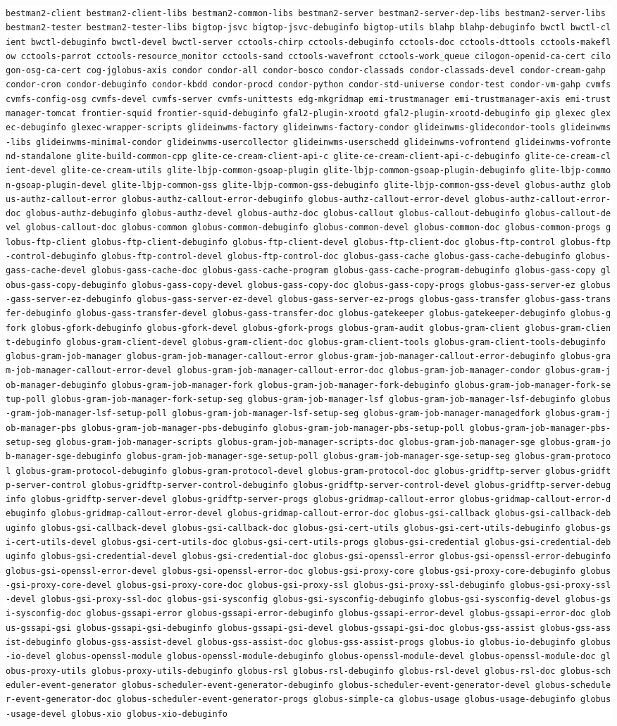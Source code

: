     bestman2-client bestman2-client-libs bestman2-common-libs bestman2-server bestman2-server-dep-libs bestman2-server-libs bestman2-tester bestman2-tester-libs bigtop-jsvc bigtop-jsvc-debuginfo bigtop-utils blahp blahp-debuginfo bwctl bwctl-client bwctl-debuginfo bwctl-devel bwctl-server cctools-chirp cctools-debuginfo cctools-doc cctools-dttools cctools-makeflow cctools-parrot cctools-resource_monitor cctools-sand cctools-wavefront cctools-work_queue cilogon-openid-ca-cert cilogon-osg-ca-cert cog-jglobus-axis condor condor-all condor-bosco condor-classads condor-classads-devel condor-cream-gahp condor-cron condor-debuginfo condor-kbdd condor-procd condor-python condor-std-universe condor-test condor-vm-gahp cvmfs cvmfs-config-osg cvmfs-devel cvmfs-server cvmfs-unittests edg-mkgridmap emi-trustmanager emi-trustmanager-axis emi-trustmanager-tomcat frontier-squid frontier-squid-debuginfo gfal2-plugin-xrootd gfal2-plugin-xrootd-debuginfo gip glexec glexec-debuginfo glexec-wrapper-scripts glideinwms-factory glideinwms-factory-condor glideinwms-glidecondor-tools glideinwms-libs glideinwms-minimal-condor glideinwms-usercollector glideinwms-userschedd glideinwms-vofrontend glideinwms-vofrontend-standalone glite-build-common-cpp glite-ce-cream-client-api-c glite-ce-cream-client-api-c-debuginfo glite-ce-cream-client-devel glite-ce-cream-utils glite-lbjp-common-gsoap-plugin glite-lbjp-common-gsoap-plugin-debuginfo glite-lbjp-common-gsoap-plugin-devel glite-lbjp-common-gss glite-lbjp-common-gss-debuginfo glite-lbjp-common-gss-devel globus-authz globus-authz-callout-error globus-authz-callout-error-debuginfo globus-authz-callout-error-devel globus-authz-callout-error-doc globus-authz-debuginfo globus-authz-devel globus-authz-doc globus-callout globus-callout-debuginfo globus-callout-devel globus-callout-doc globus-common globus-common-debuginfo globus-common-devel globus-common-doc globus-common-progs globus-ftp-client globus-ftp-client-debuginfo globus-ftp-client-devel globus-ftp-client-doc globus-ftp-control globus-ftp-control-debuginfo globus-ftp-control-devel globus-ftp-control-doc globus-gass-cache globus-gass-cache-debuginfo globus-gass-cache-devel globus-gass-cache-doc globus-gass-cache-program globus-gass-cache-program-debuginfo globus-gass-copy globus-gass-copy-debuginfo globus-gass-copy-devel globus-gass-copy-doc globus-gass-copy-progs globus-gass-server-ez globus-gass-server-ez-debuginfo globus-gass-server-ez-devel globus-gass-server-ez-progs globus-gass-transfer globus-gass-transfer-debuginfo globus-gass-transfer-devel globus-gass-transfer-doc globus-gatekeeper globus-gatekeeper-debuginfo globus-gfork globus-gfork-debuginfo globus-gfork-devel globus-gfork-progs globus-gram-audit globus-gram-client globus-gram-client-debuginfo globus-gram-client-devel globus-gram-client-doc globus-gram-client-tools globus-gram-client-tools-debuginfo globus-gram-job-manager globus-gram-job-manager-callout-error globus-gram-job-manager-callout-error-debuginfo globus-gram-job-manager-callout-error-devel globus-gram-job-manager-callout-error-doc globus-gram-job-manager-condor globus-gram-job-manager-debuginfo globus-gram-job-manager-fork globus-gram-job-manager-fork-debuginfo globus-gram-job-manager-fork-setup-poll globus-gram-job-manager-fork-setup-seg globus-gram-job-manager-lsf globus-gram-job-manager-lsf-debuginfo globus-gram-job-manager-lsf-setup-poll globus-gram-job-manager-lsf-setup-seg globus-gram-job-manager-managedfork globus-gram-job-manager-pbs globus-gram-job-manager-pbs-debuginfo globus-gram-job-manager-pbs-setup-poll globus-gram-job-manager-pbs-setup-seg globus-gram-job-manager-scripts globus-gram-job-manager-scripts-doc globus-gram-job-manager-sge globus-gram-job-manager-sge-debuginfo globus-gram-job-manager-sge-setup-poll globus-gram-job-manager-sge-setup-seg globus-gram-protocol globus-gram-protocol-debuginfo globus-gram-protocol-devel globus-gram-protocol-doc globus-gridftp-server globus-gridftp-server-control globus-gridftp-server-control-debuginfo globus-gridftp-server-control-devel globus-gridftp-server-debuginfo globus-gridftp-server-devel globus-gridftp-server-progs globus-gridmap-callout-error globus-gridmap-callout-error-debuginfo globus-gridmap-callout-error-devel globus-gridmap-callout-error-doc globus-gsi-callback globus-gsi-callback-debuginfo globus-gsi-callback-devel globus-gsi-callback-doc globus-gsi-cert-utils globus-gsi-cert-utils-debuginfo globus-gsi-cert-utils-devel globus-gsi-cert-utils-doc globus-gsi-cert-utils-progs globus-gsi-credential globus-gsi-credential-debuginfo globus-gsi-credential-devel globus-gsi-credential-doc globus-gsi-openssl-error globus-gsi-openssl-error-debuginfo globus-gsi-openssl-error-devel globus-gsi-openssl-error-doc globus-gsi-proxy-core globus-gsi-proxy-core-debuginfo globus-gsi-proxy-core-devel globus-gsi-proxy-core-doc globus-gsi-proxy-ssl globus-gsi-proxy-ssl-debuginfo globus-gsi-proxy-ssl-devel globus-gsi-proxy-ssl-doc globus-gsi-sysconfig globus-gsi-sysconfig-debuginfo globus-gsi-sysconfig-devel globus-gsi-sysconfig-doc globus-gssapi-error globus-gssapi-error-debuginfo globus-gssapi-error-devel globus-gssapi-error-doc globus-gssapi-gsi globus-gssapi-gsi-debuginfo globus-gssapi-gsi-devel globus-gssapi-gsi-doc globus-gss-assist globus-gss-assist-debuginfo globus-gss-assist-devel globus-gss-assist-doc globus-gss-assist-progs globus-io globus-io-debuginfo globus-io-devel globus-openssl-module globus-openssl-module-debuginfo globus-openssl-module-devel globus-openssl-module-doc globus-proxy-utils globus-proxy-utils-debuginfo globus-rsl globus-rsl-debuginfo globus-rsl-devel globus-rsl-doc globus-scheduler-event-generator globus-scheduler-event-generator-debuginfo globus-scheduler-event-generator-devel globus-scheduler-event-generator-doc globus-scheduler-event-generator-progs globus-simple-ca globus-usage globus-usage-debuginfo globus-usage-devel globus-xio globus-xio-debuginfo
